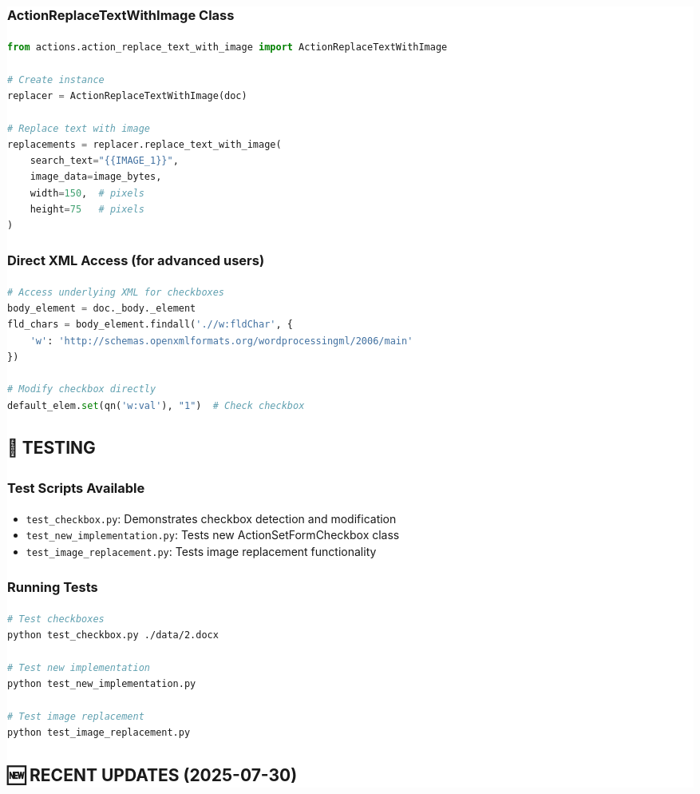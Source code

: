 ### ActionReplaceTextWithImage Class

```python
from actions.action_replace_text_with_image import ActionReplaceTextWithImage

# Create instance
replacer = ActionReplaceTextWithImage(doc)

# Replace text with image
replacements = replacer.replace_text_with_image(
    search_text="{{IMAGE_1}}",
    image_data=image_bytes,
    width=150,  # pixels
    height=75   # pixels
)
```

### Direct XML Access (for advanced users)

```python
# Access underlying XML for checkboxes
body_element = doc._body._element
fld_chars = body_element.findall('.//w:fldChar', {
    'w': 'http://schemas.openxmlformats.org/wordprocessingml/2006/main'
})

# Modify checkbox directly
default_elem.set(qn('w:val'), "1")  # Check checkbox
```

## 🧪 TESTING

### Test Scripts Available

- `test_checkbox.py`: Demonstrates checkbox detection and modification
- `test_new_implementation.py`: Tests new ActionSetFormCheckbox class
- `test_image_replacement.py`: Tests image replacement functionality

### Running Tests

```bash
# Test checkboxes
python test_checkbox.py ./data/2.docx

# Test new implementation
python test_new_implementation.py

# Test image replacement
python test_image_replacement.py
```

## 🆕 RECENT UPDATES (2025-07-30)

